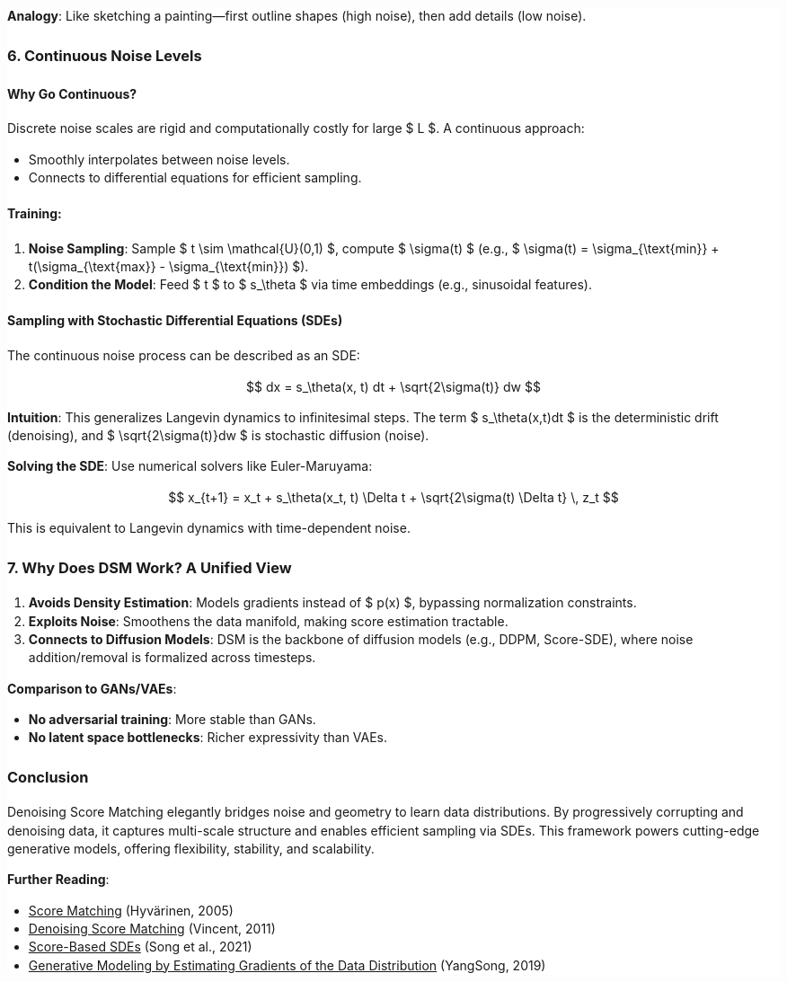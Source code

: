 **Analogy**:
Like sketching a painting—first outline shapes (high noise), then add details (low noise).

### 6. Continuous Noise Levels

#### Why Go Continuous?

Discrete noise scales are rigid and computationally costly for large $ L $. A continuous approach:
- Smoothly interpolates between noise levels.
- Connects to differential equations for efficient sampling.

#### Training:

1. **Noise Sampling**: Sample $ t \sim \mathcal{U}(0,1) $, compute $ \sigma(t) $ (e.g., $ \sigma(t) = \sigma_{\text{min}} + t(\sigma_{\text{max}} - \sigma_{\text{min}}) $).
2. **Condition the Model**: Feed $ t $ to $ s_\theta $ via time embeddings (e.g., sinusoidal features).

#### Sampling with Stochastic Differential Equations (SDEs)

The continuous noise process can be described as an SDE:

$$ dx = s_\theta(x, t) dt + \sqrt{2\sigma(t)} dw $$

**Intuition**:
This generalizes Langevin dynamics to infinitesimal steps. The term $ s_\theta(x,t)dt $ is the deterministic drift (denoising), and $ \sqrt{2\sigma(t)}dw $ is stochastic diffusion (noise).

**Solving the SDE**:
Use numerical solvers like Euler-Maruyama:

$$ x_{t+1} = x_t + s_\theta(x_t, t) \Delta t + \sqrt{2\sigma(t) \Delta t} \, z_t $$

This is equivalent to Langevin dynamics with time-dependent noise.


### 7. Why Does DSM Work? A Unified View

1. **Avoids Density Estimation**: Models gradients instead of $ p(x) $, bypassing normalization constraints.
2. **Exploits Noise**: Smoothens the data manifold, making score estimation tractable.
3. **Connects to Diffusion Models**: DSM is the backbone of diffusion models (e.g., DDPM, Score-SDE), where noise addition/removal is formalized across timesteps.

**Comparison to GANs/VAEs**:
- **No adversarial training**: More stable than GANs.
- **No latent space bottlenecks**: Richer expressivity than VAEs.


### Conclusion

Denoising Score Matching elegantly bridges noise and geometry to learn data distributions. By progressively corrupting and denoising data, it captures multi-scale structure and enables efficient sampling via SDEs. This framework powers cutting-edge generative models, offering flexibility, stability, and scalability.

**Further Reading**:
- [Score Matching](https://www.jmlr.org/papers/volume6/hyvarinen05a/hyvarinen05a.pdf) (Hyvärinen, 2005)
- [Denoising Score Matching](https://www.iro.umontreal.ca/~vincentp/Publications/denoising_score_matching_AISTATS2011.pdf) (Vincent, 2011)
- [Score-Based SDEs](https://arxiv.org/abs/2011.13456) (Song et al., 2021)
- [Generative Modeling by Estimating Gradients of the Data Distribution](https://arxiv.org/pdf/1907.05600) (YangSong, 2019)
